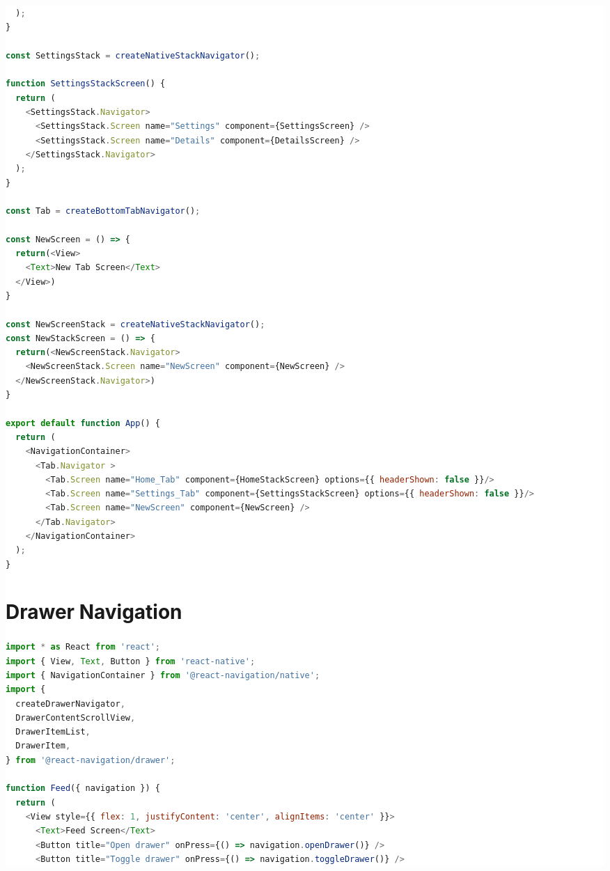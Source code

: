 ```js
  );
}

const SettingsStack = createNativeStackNavigator();

function SettingsStackScreen() {
  return (
    <SettingsStack.Navigator>
      <SettingsStack.Screen name="Settings" component={SettingsScreen} />
      <SettingsStack.Screen name="Details" component={DetailsScreen} />
    </SettingsStack.Navigator>
  );
}

const Tab = createBottomTabNavigator();

const NewScreen = () => {
  return(<View>
    <Text>New Tab Screen</Text>
  </View>)
}

const NewScreenStack = createNativeStackNavigator();
const NewStackScreen = () => {
  return(<NewScreenStack.Navigator>
    <NewScreenStack.Screen name="NewScreen" component={NewScreen} />
  </NewScreenStack.Navigator>)
}

export default function App() {
  return (
    <NavigationContainer>
      <Tab.Navigator >
        <Tab.Screen name="Home_Tab" component={HomeStackScreen} options={{ headerShown: false }}/>
        <Tab.Screen name="Settings_Tab" component={SettingsStackScreen} options={{ headerShown: false }}/>
        <Tab.Screen name="NewScreen" component={NewScreen} />
      </Tab.Navigator>
    </NavigationContainer>
  );
}
```

# Drawer Navigation

```js
import * as React from 'react';
import { View, Text, Button } from 'react-native';
import { NavigationContainer } from '@react-navigation/native';
import {
  createDrawerNavigator,
  DrawerContentScrollView,
  DrawerItemList,
  DrawerItem,
} from '@react-navigation/drawer';

function Feed({ navigation }) {
  return (
    <View style={{ flex: 1, justifyContent: 'center', alignItems: 'center' }}>
      <Text>Feed Screen</Text>
      <Button title="Open drawer" onPress={() => navigation.openDrawer()} />
      <Button title="Toggle drawer" onPress={() => navigation.toggleDrawer()} />
```